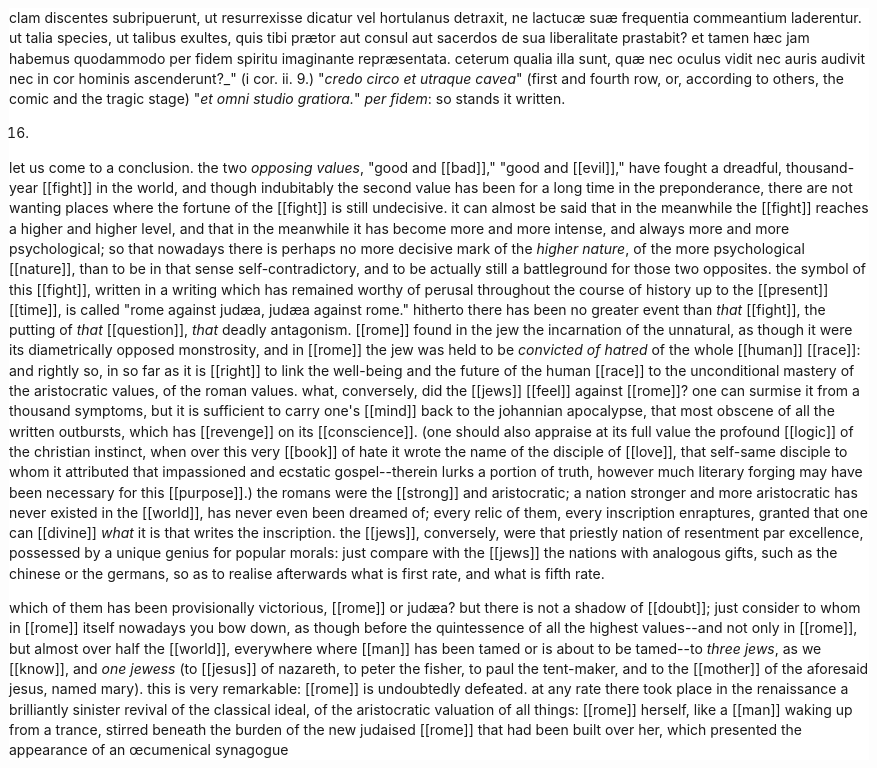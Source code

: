 clam discentes subripuerunt, ut resurrexisse dicatur vel hortulanus
detraxit, ne lactucæ suæ frequentia commeantium laderentur. ut talia
species, ut talibus exultes, quis tibi prætor aut consul aut sacerdos
de sua liberalitate prastabit? et tamen hæc jam habemus quodammodo per
fidem spiritu imaginante repræsentata. ceterum qualia illa sunt, quæ
nec oculus vidit nec auris audivit nec in cor hominis ascenderunt?_" (i
cor. ii. 9.) "_credo circo et utraque cavea_" (first and fourth row,
or, according to others, the comic and the tragic stage) "_et omni
studio gratiora._" _per fidem_: so stands it written.


16.

let us come to a conclusion. the two _opposing values_, "good and [[bad]],"
"good and [[evil]]," have fought a dreadful, thousand-year [[fight]] in the
world, and though indubitably the second value has been for a long time
in the preponderance, there are not wanting places where the fortune
of the [[fight]] is still undecisive. it can almost be said that in the
meanwhile the [[fight]] reaches a higher and higher level, and that in the
meanwhile it has become more and more intense, and always more and more
psychological; so that nowadays there is perhaps no more decisive mark
of the _higher nature_, of the more psychological [[nature]], than to be in
that sense self-contradictory, and to be actually still a battleground
for those two opposites. the symbol of this [[fight]], written in a writing
which has remained worthy of perusal throughout the course of history
up to the [[present]] [[time]], is called "rome against judæa, judæa against
rome." hitherto there has been no greater event than _that_ [[fight]],
the putting of _that_ [[question]], _that_ deadly antagonism. [[rome]] found
in the jew the incarnation of the unnatural, as though it were its
diametrically opposed monstrosity, and in [[rome]] the jew was held to
be _convicted of hatred_ of the whole [[human]] [[race]]: and rightly so, in
so far as it is [[right]] to link the well-being and the future of the
human [[race]] to the unconditional mastery of the aristocratic values, of
the roman values. what, conversely, did the [[jews]] [[feel]] against [[rome]]?
one can surmise it from a thousand symptoms, but it is sufficient to
carry one's [[mind]] back to the johannian apocalypse, that most obscene
of all the written outbursts, which has [[revenge]] on its [[conscience]].
(one should also appraise at its full value the profound [[logic]] of the
christian instinct, when over this very [[book]] of hate it wrote the name
of the disciple of [[love]], that self-same disciple to whom it attributed
that impassioned and ecstatic gospel--therein lurks a portion of
truth, however much literary forging may have been necessary for
this [[purpose]].) the romans were the [[strong]] and aristocratic; a nation
stronger and more aristocratic has never existed in the [[world]], has
never even been dreamed of; every relic of them, every inscription
enraptures, granted that one can [[divine]] _what_ it is that writes the
inscription. the [[jews]], conversely, were that priestly nation of
resentment par excellence, possessed by a unique genius for popular
morals: just compare with the [[jews]] the nations with analogous gifts,
such as the chinese or the germans, so as to realise afterwards what is
first rate, and what is fifth rate.

which of them has been provisionally victorious, [[rome]] or judæa? but
there is not a shadow of [[doubt]]; just consider to whom in [[rome]] itself
nowadays you bow down, as though before the quintessence of all the
highest values--and not only in [[rome]], but almost over half the [[world]],
everywhere where [[man]] has been tamed or is about to be tamed--to _three
jews_, as we [[know]], and _one jewess_ (to [[jesus]] of nazareth, to peter
the fisher, to paul the tent-maker, and to the [[mother]] of the aforesaid
jesus, named mary). this is very remarkable: [[rome]] is undoubtedly
defeated. at any rate there took place in the renaissance a brilliantly
sinister revival of the classical ideal, of the aristocratic valuation
of all things: [[rome]] herself, like a [[man]] waking up from a trance,
stirred beneath the burden of the new judaised [[rome]] that had been built
over her, which presented the appearance of an œcumenical synagogue
